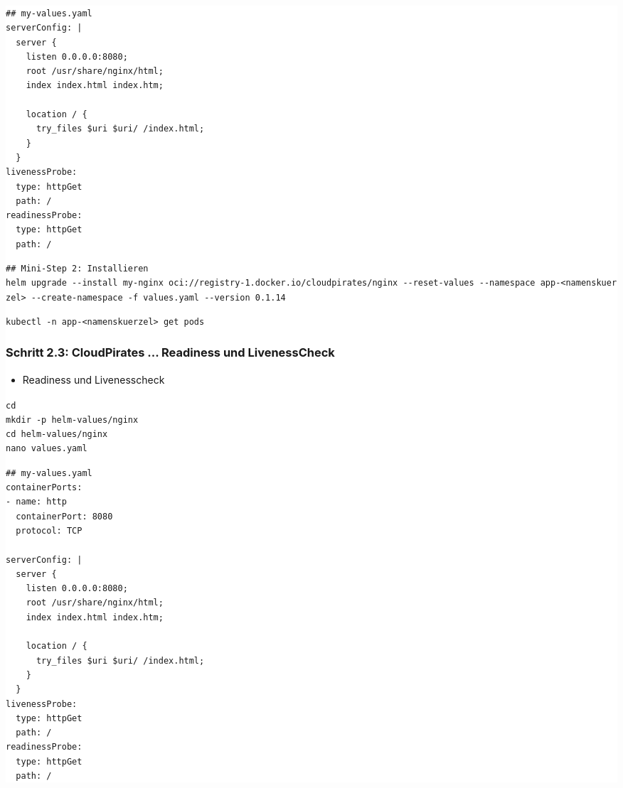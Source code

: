 ```
## my-values.yaml
serverConfig: |
  server {
    listen 0.0.0.0:8080;
    root /usr/share/nginx/html;
    index index.html index.htm;
    
    location / {
      try_files $uri $uri/ /index.html;
    }
  }
livenessProbe:
  type: httpGet
  path: /
readinessProbe:
  type: httpGet
  path: /
```

```
## Mini-Step 2: Installieren 
helm upgrade --install my-nginx oci://registry-1.docker.io/cloudpirates/nginx --reset-values --namespace app-<namenskuerzel> --create-namespace -f values.yaml --version 0.1.14 
```

```
kubectl -n app-<namenskuerzel> get pods
```

### Schritt 2.3: CloudPirates ... Readiness und LivenessCheck 

  * Readiness und Livenesscheck

```
cd
mkdir -p helm-values/nginx
cd helm-values/nginx
nano values.yaml
```

```
## my-values.yaml
containerPorts:
- name: http
  containerPort: 8080
  protocol: TCP

serverConfig: |
  server {
    listen 0.0.0.0:8080;
    root /usr/share/nginx/html;
    index index.html index.htm;
    
    location / {
      try_files $uri $uri/ /index.html;
    }
  }
livenessProbe:
  type: httpGet
  path: /
readinessProbe:
  type: httpGet
  path: /
```
